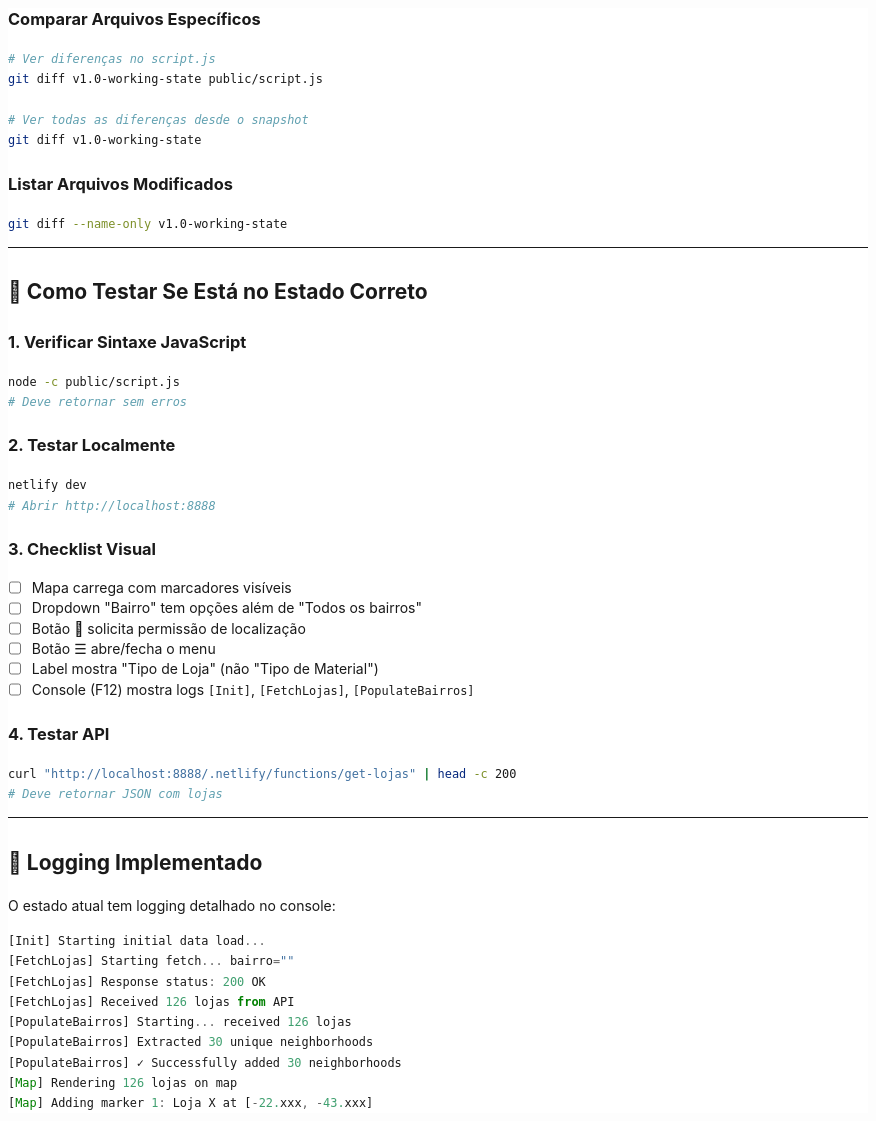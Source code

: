 ### Comparar Arquivos Específicos
```bash
# Ver diferenças no script.js
git diff v1.0-working-state public/script.js

# Ver todas as diferenças desde o snapshot
git diff v1.0-working-state
```

### Listar Arquivos Modificados
```bash
git diff --name-only v1.0-working-state
```

---

## 🧪 Como Testar Se Está no Estado Correto

### 1. Verificar Sintaxe JavaScript
```bash
node -c public/script.js
# Deve retornar sem erros
```

### 2. Testar Localmente
```bash
netlify dev
# Abrir http://localhost:8888
```

### 3. Checklist Visual
- [ ] Mapa carrega com marcadores visíveis
- [ ] Dropdown "Bairro" tem opções além de "Todos os bairros"
- [ ] Botão 📍 solicita permissão de localização
- [ ] Botão ☰ abre/fecha o menu
- [ ] Label mostra "Tipo de Loja" (não "Tipo de Material")
- [ ] Console (F12) mostra logs `[Init]`, `[FetchLojas]`, `[PopulateBairros]`

### 4. Testar API
```bash
curl "http://localhost:8888/.netlify/functions/get-lojas" | head -c 200
# Deve retornar JSON com lojas
```

---

## 📝 Logging Implementado

O estado atual tem logging detalhado no console:

```javascript
[Init] Starting initial data load...
[FetchLojas] Starting fetch... bairro=""
[FetchLojas] Response status: 200 OK
[FetchLojas] Received 126 lojas from API
[PopulateBairros] Starting... received 126 lojas
[PopulateBairros] Extracted 30 unique neighborhoods
[PopulateBairros] ✓ Successfully added 30 neighborhoods
[Map] Rendering 126 lojas on map
[Map] Adding marker 1: Loja X at [-22.xxx, -43.xxx]
```
